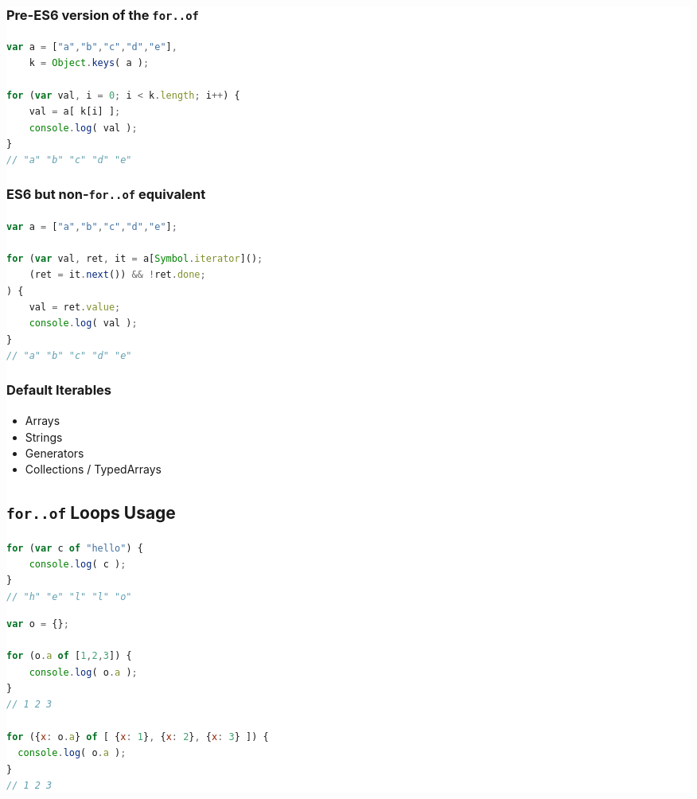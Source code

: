 ### Pre-ES6 version of the `for..of`

```js
var a = ["a","b","c","d","e"],
	k = Object.keys( a );

for (var val, i = 0; i < k.length; i++) {
	val = a[ k[i] ];
	console.log( val );
}
// "a" "b" "c" "d" "e"
```

### ES6 but non-`for..of` equivalent

```js
var a = ["a","b","c","d","e"];

for (var val, ret, it = a[Symbol.iterator]();
	(ret = it.next()) && !ret.done;
) {
	val = ret.value;
	console.log( val );
}
// "a" "b" "c" "d" "e"
```

### Default Iterables 

* Arrays
* Strings
* Generators
* Collections / TypedArrays 

## `for..of` Loops Usage

```js
for (var c of "hello") {
	console.log( c );
}
// "h" "e" "l" "l" "o"
```

```js
var o = {};

for (o.a of [1,2,3]) {
	console.log( o.a );
}
// 1 2 3

for ({x: o.a} of [ {x: 1}, {x: 2}, {x: 3} ]) {
  console.log( o.a );
}
// 1 2 3
```
